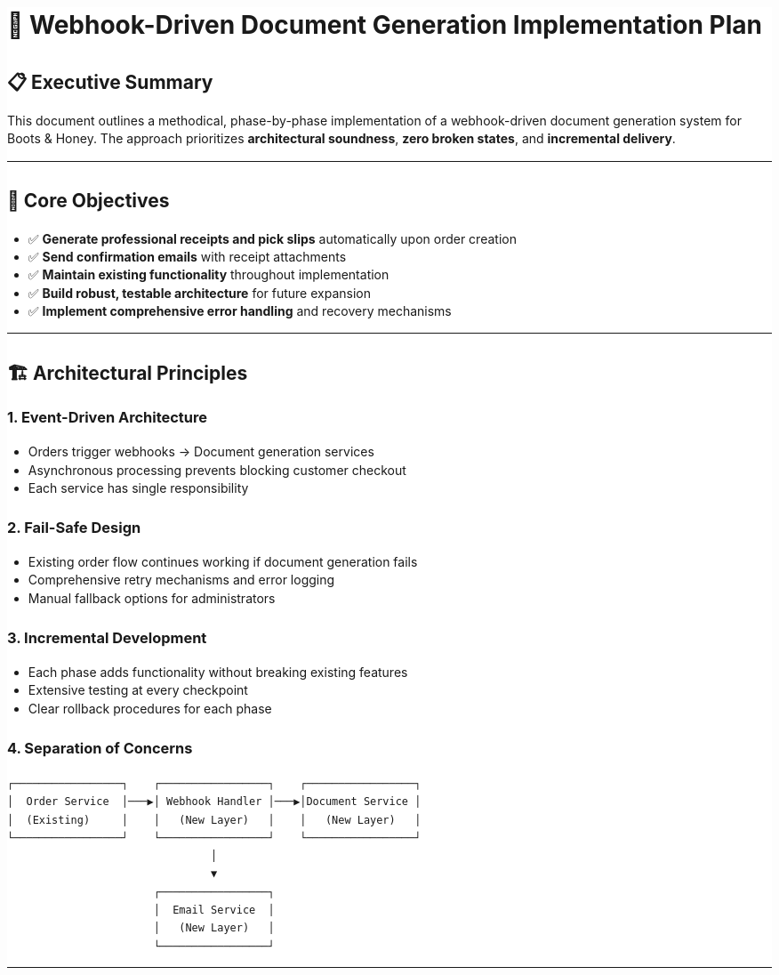# 🚀 Webhook-Driven Document Generation Implementation Plan

## 📋 **Executive Summary**

This document outlines a methodical, phase-by-phase implementation of a webhook-driven document generation system for Boots & Honey. The approach prioritizes **architectural soundness**, **zero broken states**, and **incremental delivery**.

---

## 🎯 **Core Objectives**

- ✅ **Generate professional receipts and pick slips** automatically upon order creation
- ✅ **Send confirmation emails** with receipt attachments
- ✅ **Maintain existing functionality** throughout implementation
- ✅ **Build robust, testable architecture** for future expansion
- ✅ **Implement comprehensive error handling** and recovery mechanisms

---

## 🏗️ **Architectural Principles**

### **1. Event-Driven Architecture**
- Orders trigger webhooks → Document generation services
- Asynchronous processing prevents blocking customer checkout
- Each service has single responsibility

### **2. Fail-Safe Design**
- Existing order flow continues working if document generation fails
- Comprehensive retry mechanisms and error logging
- Manual fallback options for administrators

### **3. Incremental Development**
- Each phase adds functionality without breaking existing features
- Extensive testing at every checkpoint
- Clear rollback procedures for each phase

### **4. Separation of Concerns**
```
┌─────────────────┐    ┌─────────────────┐    ┌─────────────────┐
│  Order Service  │───▶│ Webhook Handler │───▶│Document Service │
│  (Existing)     │    │   (New Layer)   │    │   (New Layer)   │
└─────────────────┘    └─────────────────┘    └─────────────────┘
                                │
                                ▼
                       ┌─────────────────┐
                       │  Email Service  │
                       │   (New Layer)   │
                       └─────────────────┘
```

---